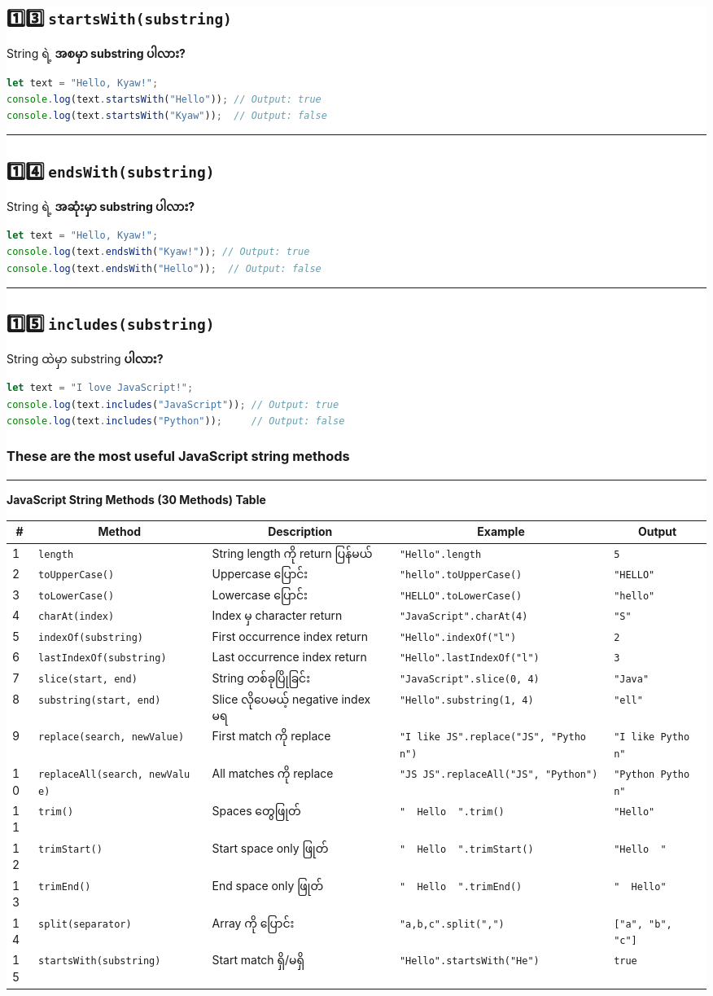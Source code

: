 
## 1️⃣3️⃣ `startsWith(substring)`  
String ရဲ့ **အစမှာ substring ပါလား?**  
```js
let text = "Hello, Kyaw!";
console.log(text.startsWith("Hello")); // Output: true
console.log(text.startsWith("Kyaw"));  // Output: false
```

---

## 1️⃣4️⃣ `endsWith(substring)`  
String ရဲ့ **အဆုံးမှာ substring ပါလား?**  
```js
let text = "Hello, Kyaw!";
console.log(text.endsWith("Kyaw!")); // Output: true
console.log(text.endsWith("Hello"));  // Output: false
```

---

## 1️⃣5️⃣ `includes(substring)`  
String ထဲမှာ substring **ပါလား?**  
```js
let text = "I love JavaScript!";
console.log(text.includes("JavaScript")); // Output: true
console.log(text.includes("Python"));     // Output: false
```



### **These are the most useful JavaScript string methods**  


---

 **JavaScript String Methods (30 Methods) Table**  

| #  | Method | Description | Example | Output |
|----|------------|----------------------------------------|-----------------------------|-----------------|
| 1  | `length` | String length ကို return ပြန်မယ် | `"Hello".length` | `5` |
| 2  | `toUpperCase()` | Uppercase ပြောင်း | `"hello".toUpperCase()` | `"HELLO"` |
| 3  | `toLowerCase()` | Lowercase ပြောင်း | `"HELLO".toLowerCase()` | `"hello"` |
| 4  | `charAt(index)` | Index မှ character return | `"JavaScript".charAt(4)` | `"S"` |
| 5  | `indexOf(substring)` | First occurrence index return | `"Hello".indexOf("l")` | `2` |
| 6  | `lastIndexOf(substring)` | Last occurrence index return | `"Hello".lastIndexOf("l")` | `3` |
| 7  | `slice(start, end)` | String တစ်ခုပြိုခြင်း | `"JavaScript".slice(0, 4)` | `"Java"` |
| 8  | `substring(start, end)` | Slice လိုပေမယ့် negative index မရ | `"Hello".substring(1, 4)` | `"ell"` |
| 9  | `replace(search, newValue)` | First match ကို replace | `"I like JS".replace("JS", "Python")` | `"I like Python"` |
| 10 | `replaceAll(search, newValue)` | All matches ကို replace | `"JS JS".replaceAll("JS", "Python")` | `"Python Python"` |
| 11 | `trim()` | Spaces တွေဖြုတ် | `"  Hello  ".trim()` | `"Hello"` |
| 12 | `trimStart()` | Start space only ဖြုတ် | `"  Hello  ".trimStart()` | `"Hello  "` |
| 13 | `trimEnd()` | End space only ဖြုတ် | `"  Hello  ".trimEnd()` | `"  Hello"` |
| 14 | `split(separator)` | Array ကို ပြောင်း | `"a,b,c".split(",")` | `["a", "b", "c"]` |
| 15 | `startsWith(substring)` | Start match ရှိ/မရှိ | `"Hello".startsWith("He")` | `true` |